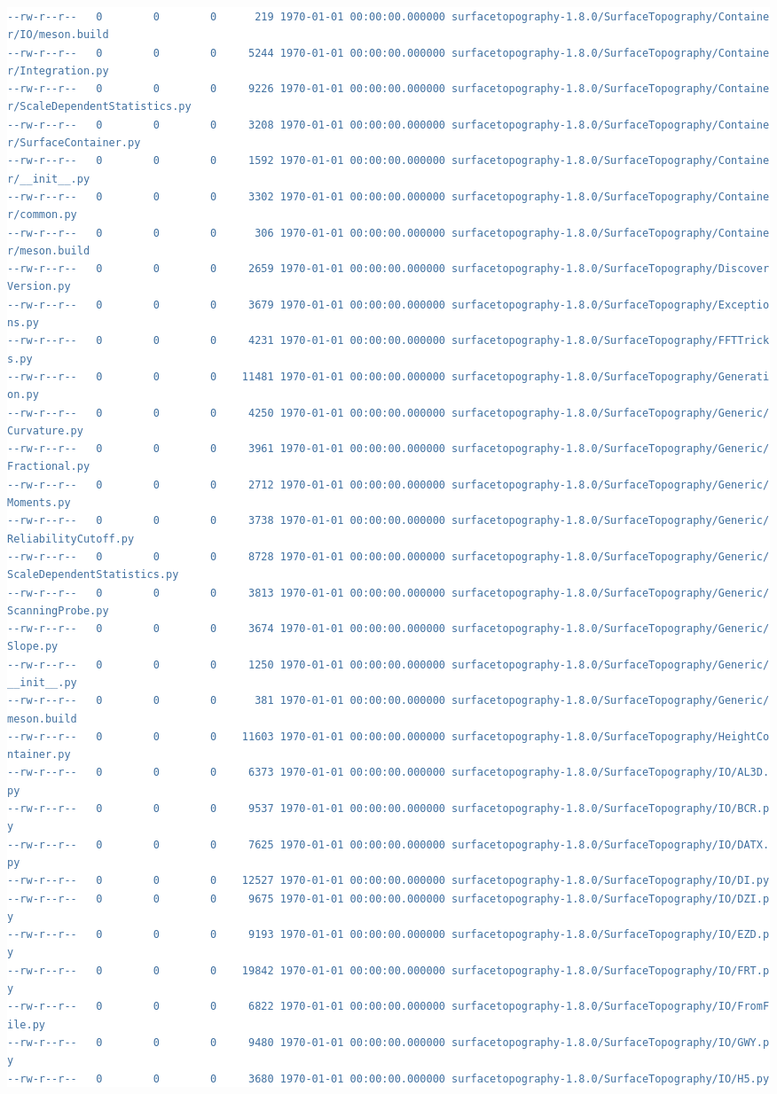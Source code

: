 ```diff
--rw-r--r--   0        0        0      219 1970-01-01 00:00:00.000000 surfacetopography-1.8.0/SurfaceTopography/Container/IO/meson.build
--rw-r--r--   0        0        0     5244 1970-01-01 00:00:00.000000 surfacetopography-1.8.0/SurfaceTopography/Container/Integration.py
--rw-r--r--   0        0        0     9226 1970-01-01 00:00:00.000000 surfacetopography-1.8.0/SurfaceTopography/Container/ScaleDependentStatistics.py
--rw-r--r--   0        0        0     3208 1970-01-01 00:00:00.000000 surfacetopography-1.8.0/SurfaceTopography/Container/SurfaceContainer.py
--rw-r--r--   0        0        0     1592 1970-01-01 00:00:00.000000 surfacetopography-1.8.0/SurfaceTopography/Container/__init__.py
--rw-r--r--   0        0        0     3302 1970-01-01 00:00:00.000000 surfacetopography-1.8.0/SurfaceTopography/Container/common.py
--rw-r--r--   0        0        0      306 1970-01-01 00:00:00.000000 surfacetopography-1.8.0/SurfaceTopography/Container/meson.build
--rw-r--r--   0        0        0     2659 1970-01-01 00:00:00.000000 surfacetopography-1.8.0/SurfaceTopography/DiscoverVersion.py
--rw-r--r--   0        0        0     3679 1970-01-01 00:00:00.000000 surfacetopography-1.8.0/SurfaceTopography/Exceptions.py
--rw-r--r--   0        0        0     4231 1970-01-01 00:00:00.000000 surfacetopography-1.8.0/SurfaceTopography/FFTTricks.py
--rw-r--r--   0        0        0    11481 1970-01-01 00:00:00.000000 surfacetopography-1.8.0/SurfaceTopography/Generation.py
--rw-r--r--   0        0        0     4250 1970-01-01 00:00:00.000000 surfacetopography-1.8.0/SurfaceTopography/Generic/Curvature.py
--rw-r--r--   0        0        0     3961 1970-01-01 00:00:00.000000 surfacetopography-1.8.0/SurfaceTopography/Generic/Fractional.py
--rw-r--r--   0        0        0     2712 1970-01-01 00:00:00.000000 surfacetopography-1.8.0/SurfaceTopography/Generic/Moments.py
--rw-r--r--   0        0        0     3738 1970-01-01 00:00:00.000000 surfacetopography-1.8.0/SurfaceTopography/Generic/ReliabilityCutoff.py
--rw-r--r--   0        0        0     8728 1970-01-01 00:00:00.000000 surfacetopography-1.8.0/SurfaceTopography/Generic/ScaleDependentStatistics.py
--rw-r--r--   0        0        0     3813 1970-01-01 00:00:00.000000 surfacetopography-1.8.0/SurfaceTopography/Generic/ScanningProbe.py
--rw-r--r--   0        0        0     3674 1970-01-01 00:00:00.000000 surfacetopography-1.8.0/SurfaceTopography/Generic/Slope.py
--rw-r--r--   0        0        0     1250 1970-01-01 00:00:00.000000 surfacetopography-1.8.0/SurfaceTopography/Generic/__init__.py
--rw-r--r--   0        0        0      381 1970-01-01 00:00:00.000000 surfacetopography-1.8.0/SurfaceTopography/Generic/meson.build
--rw-r--r--   0        0        0    11603 1970-01-01 00:00:00.000000 surfacetopography-1.8.0/SurfaceTopography/HeightContainer.py
--rw-r--r--   0        0        0     6373 1970-01-01 00:00:00.000000 surfacetopography-1.8.0/SurfaceTopography/IO/AL3D.py
--rw-r--r--   0        0        0     9537 1970-01-01 00:00:00.000000 surfacetopography-1.8.0/SurfaceTopography/IO/BCR.py
--rw-r--r--   0        0        0     7625 1970-01-01 00:00:00.000000 surfacetopography-1.8.0/SurfaceTopography/IO/DATX.py
--rw-r--r--   0        0        0    12527 1970-01-01 00:00:00.000000 surfacetopography-1.8.0/SurfaceTopography/IO/DI.py
--rw-r--r--   0        0        0     9675 1970-01-01 00:00:00.000000 surfacetopography-1.8.0/SurfaceTopography/IO/DZI.py
--rw-r--r--   0        0        0     9193 1970-01-01 00:00:00.000000 surfacetopography-1.8.0/SurfaceTopography/IO/EZD.py
--rw-r--r--   0        0        0    19842 1970-01-01 00:00:00.000000 surfacetopography-1.8.0/SurfaceTopography/IO/FRT.py
--rw-r--r--   0        0        0     6822 1970-01-01 00:00:00.000000 surfacetopography-1.8.0/SurfaceTopography/IO/FromFile.py
--rw-r--r--   0        0        0     9480 1970-01-01 00:00:00.000000 surfacetopography-1.8.0/SurfaceTopography/IO/GWY.py
--rw-r--r--   0        0        0     3680 1970-01-01 00:00:00.000000 surfacetopography-1.8.0/SurfaceTopography/IO/H5.py
```